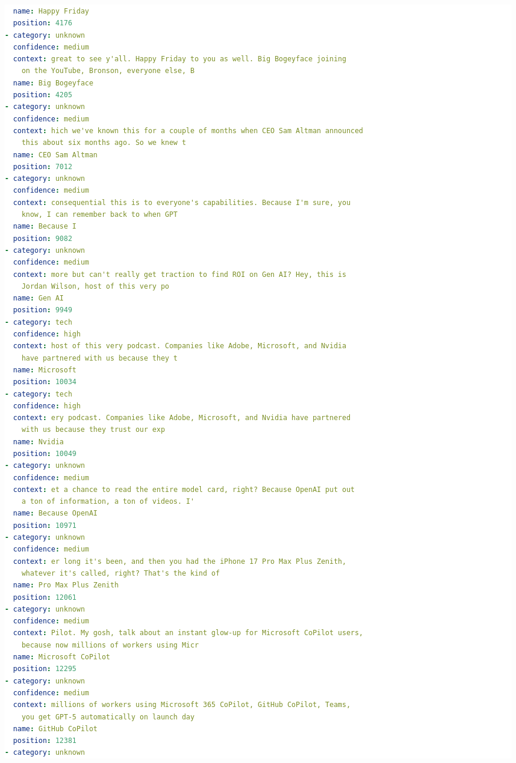 ```yaml
  name: Happy Friday
  position: 4176
- category: unknown
  confidence: medium
  context: great to see y'all. Happy Friday to you as well. Big Bogeyface joining
    on the YouTube, Bronson, everyone else, B
  name: Big Bogeyface
  position: 4205
- category: unknown
  confidence: medium
  context: hich we've known this for a couple of months when CEO Sam Altman announced
    this about six months ago. So we knew t
  name: CEO Sam Altman
  position: 7012
- category: unknown
  confidence: medium
  context: consequential this is to everyone's capabilities. Because I'm sure, you
    know, I can remember back to when GPT
  name: Because I
  position: 9082
- category: unknown
  confidence: medium
  context: more but can't really get traction to find ROI on Gen AI? Hey, this is
    Jordan Wilson, host of this very po
  name: Gen AI
  position: 9949
- category: tech
  confidence: high
  context: host of this very podcast. Companies like Adobe, Microsoft, and Nvidia
    have partnered with us because they t
  name: Microsoft
  position: 10034
- category: tech
  confidence: high
  context: ery podcast. Companies like Adobe, Microsoft, and Nvidia have partnered
    with us because they trust our exp
  name: Nvidia
  position: 10049
- category: unknown
  confidence: medium
  context: et a chance to read the entire model card, right? Because OpenAI put out
    a ton of information, a ton of videos. I'
  name: Because OpenAI
  position: 10971
- category: unknown
  confidence: medium
  context: er long it's been, and then you had the iPhone 17 Pro Max Plus Zenith,
    whatever it's called, right? That's the kind of
  name: Pro Max Plus Zenith
  position: 12061
- category: unknown
  confidence: medium
  context: Pilot. My gosh, talk about an instant glow-up for Microsoft CoPilot users,
    because now millions of workers using Micr
  name: Microsoft CoPilot
  position: 12295
- category: unknown
  confidence: medium
  context: millions of workers using Microsoft 365 CoPilot, GitHub CoPilot, Teams,
    you get GPT-5 automatically on launch day
  name: GitHub CoPilot
  position: 12381
- category: unknown
```